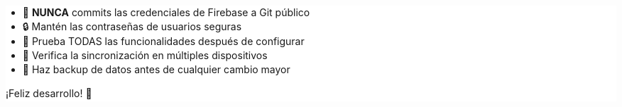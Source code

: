 - 🔑 **NUNCA** commits las credenciales de Firebase a Git público
- 🔒 Mantén las contraseñas de usuarios seguras
- 🧪 Prueba TODAS las funcionalidades después de configurar
- 📱 Verifica la sincronización en múltiples dispositivos
- 🔄 Haz backup de datos antes de cualquier cambio mayor

¡Feliz desarrollo! 🎉
